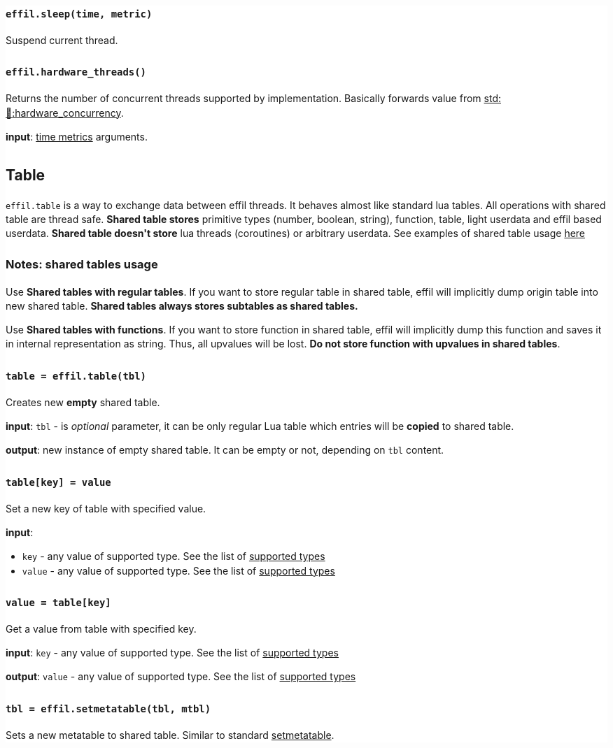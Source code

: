 ### `effil.sleep(time, metric)`
Suspend current thread.

### `effil.hardware_threads()`
Returns the number of concurrent threads supported by implementation.
Basically forwards value from [std::thread::hardware_concurrency](https://en.cppreference.com/w/cpp/thread/thread/hardware_concurrency).

**input**: [time metrics](#time-metrics) arguments.

## Table
`effil.table` is a way to exchange data between effil threads. It behaves almost like standard lua tables.
All operations with shared table are thread safe. **Shared table stores** primitive types (number, boolean, string), function, table, light userdata and effil based userdata. **Shared table doesn't store** lua threads (coroutines) or arbitrary userdata. See examples of shared table usage [here](#examples)

### Notes: shared tables usage

Use **Shared tables with regular tables**. If you want to store regular table in shared table, effil will implicitly dump origin table into new shared table. **Shared tables always stores subtables as shared tables.**

Use **Shared tables with functions**. If you want to store function in shared table, effil will implicitly dump this function and saves it in internal representation as string. Thus, all upvalues will be lost. **Do not store function with upvalues in shared tables**.

### `table = effil.table(tbl)`
Creates new **empty** shared table.

**input**: `tbl` - is *optional* parameter, it can be only regular Lua table which entries will be **copied** to shared table.

**output**: new instance of empty shared table. It can be empty or not, depending on `tbl` content.

### `table[key] = value` 
Set a new key of table with specified value.

**input**:
- `key` - any value of supported type. See the list of [supported types](#important-notes)
- `value` - any value of supported type. See the list of [supported types](#important-notes)

### `value = table[key]` 
Get a value from table with specified key.

**input**: `key` - any value of supported type. See the list of [supported types](#important-notes)

**output**: `value` - any value of supported type. See the list of [supported types](#important-notes)

### `tbl = effil.setmetatable(tbl, mtbl)`
Sets a new metatable to shared table. Similar to standard [setmetatable](https://www.lua.org/manual/5.3/manual.html#pdf-setmetatable).
